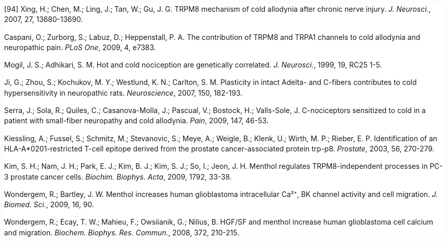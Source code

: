 [94] Xing, H.; Chen, M.; Ling, J.; Tan, W.; Gu, J. G. TRPM8 mechanism of cold allodynia after chronic nerve injury. *J. Neurosci.*, 2007, 27, 13680-13690.

Caspani, O.; Zurborg, S.; Labuz, D.; Heppenstall, P. A. The contribution of TRPM8 and TRPA1 channels to cold allodynia and neuropathic pain. *PLoS One*, 2009, 4, e7383.

Mogil, J. S.; Adhikari, S. M. Hot and cold nociception are genetically correlated. *J. Neurosci.*, 1999, 19, RC25 1-5.

Ji, G.; Zhou, S.; Kochukov, M. Y.; Westlund, K. N.; Carlton, S. M. Plasticity in intact Adelta- and C-fibers contributes to cold hypersensitivity in neuropathic rats. *Neuroscience*, 2007, 150, 182-193.

Serra, J.; Sola, R.; Quiles, C.; Casanova-Molla, J.; Pascual, V.; Bostock, H.; Valls-Sole, J. C-nociceptors sensitized to cold in a patient with small-fiber neuropathy and cold allodynia. *Pain*, 2009, 147, 46-53.

Kiessling, A.; Fussel, S.; Schmitz, M.; Stevanovic, S.; Meye, A.; Weigle, B.; Klenk, U.; Wirth, M. P.; Rieber, E. P. Identification of an HLA-A*0201-restricted T-cell epitope derived from the prostate cancer-associated protein trp-p8. *Prostate*, 2003, 56, 270-279.

Kim, S. H.; Nam, J. H.; Park, E. J.; Kim, B. J.; Kim, S. J.; So, I.; Jeon, J. H. Menthol regulates TRPM8-independent processes in PC-3 prostate cancer cells. *Biochim. Biophys. Acta*, 2009, 1792, 33-38.

Wondergem, R.; Bartley, J. W. Menthol increases human glioblastoma intracellular Ca²⁺, BK channel activity and cell migration. *J. Biomed. Sci.*, 2009, 16, 90.

Wondergem, R.; Ecay, T. W.; Mahieu, F.; Owsiianik, G.; Nilius, B. HGF/SF and menthol increase human glioblastoma cell calcium and migration. *Biochem. Biophys. Res. Commun.*, 2008, 372, 210-215.
